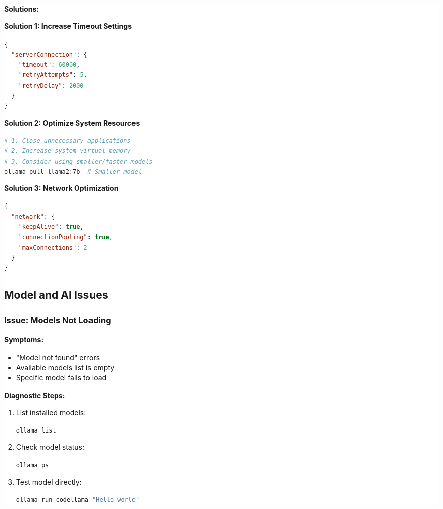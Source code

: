 **Solutions:**

**Solution 1: Increase Timeout Settings**
```json
{
  "serverConnection": {
    "timeout": 60000,
    "retryAttempts": 5,
    "retryDelay": 2000
  }
}
```

**Solution 2: Optimize System Resources**
```bash
# 1. Close unnecessary applications
# 2. Increase system virtual memory
# 3. Consider using smaller/faster models
ollama pull llama2:7b  # Smaller model
```

**Solution 3: Network Optimization**
```json
{
  "network": {
    "keepAlive": true,
    "connectionPooling": true,
    "maxConnections": 2
  }
}
```

## Model and AI Issues

### Issue: Models Not Loading

**Symptoms:**
- "Model not found" errors
- Available models list is empty
- Specific model fails to load

**Diagnostic Steps:**
1. List installed models:
   ```bash
   ollama list
   ```

2. Check model status:
   ```bash
   ollama ps
   ```

3. Test model directly:
   ```bash
   ollama run codellama "Hello world"
   ```

